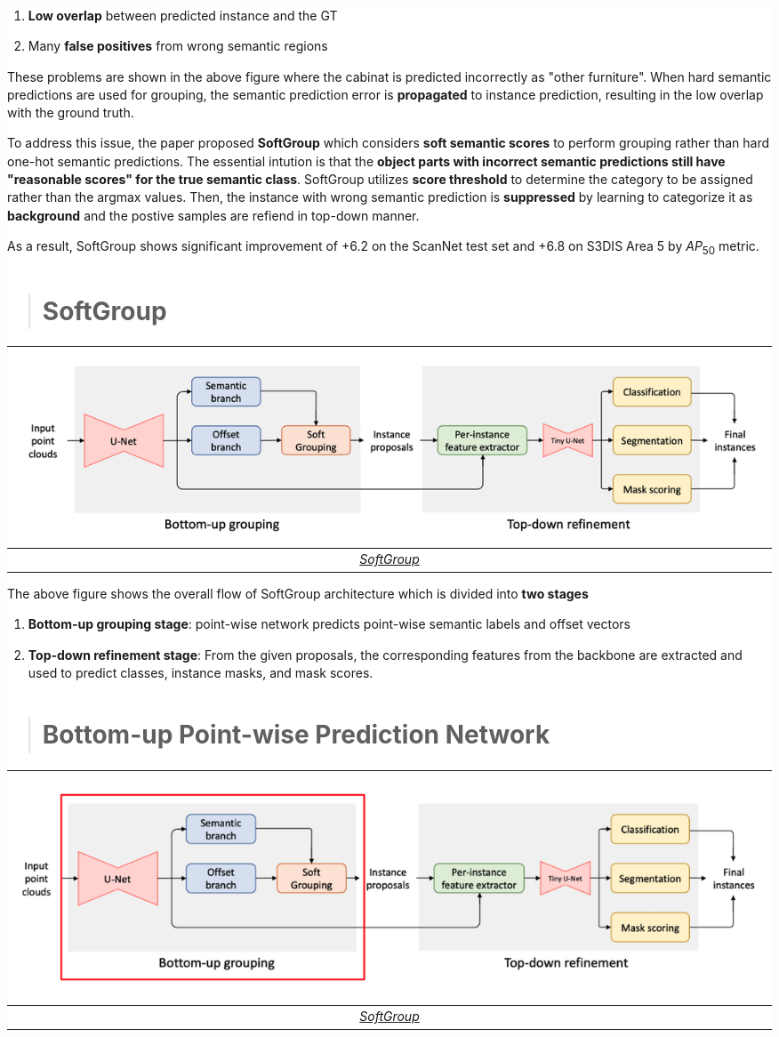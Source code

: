 1. **Low overlap** between predicted instance and the GT

2. Many **false positives** from wrong semantic regions

These problems are shown in the above figure where the cabinat is predicted incorrectly as "other furniture". When hard semantic predictions are used for grouping, the semantic prediction error is **propagated** to instance prediction, resulting in the low overlap with the ground truth.

To address this issue, the paper proposed **SoftGroup** which considers **soft semantic scores** to perform grouping rather than hard one-hot semantic predictions. The essential intution is that the **object parts with incorrect semantic predictions still have "reasonable scores" for the true semantic class**. SoftGroup utilizes **score threshold** to determine the category to be assigned rather than the argmax values. Then, the instance with wrong semantic prediction is **suppressed** by learning to categorize it as **background** and the postive samples are refiend in top-down manner.

As a result, SoftGroup shows significant improvement of $+6.2%$ on the ScanNet test set and $+6.8%$ on S3DIS Area 5 by $AP_{50}$ metric.

> # SoftGroup

| ![cutmix](../../assets/images/paper/softgroup/softgroup2.png) |
| :-----------------------------------------------------------: |
|      _[SoftGroup](https://arxiv.org/pdf/2203.01509.pdf)_      |

The above figure shows the overall flow of SoftGroup architecture which is divided into **two stages**

1. **Bottom-up grouping stage**: point-wise network predicts point-wise semantic labels and offset vectors

2. **Top-down refinement stage**: From the given proposals, the corresponding features from the backbone are extracted and used to predict classes, instance masks, and mask scores.

> # Bottom-up Point-wise Prediction Network

| ![cutmix](../../assets/images/paper/softgroup/softgroup8.png) |
| :-----------------------------------------------------------: |
|      _[SoftGroup](https://arxiv.org/pdf/2203.01509.pdf)_      |

